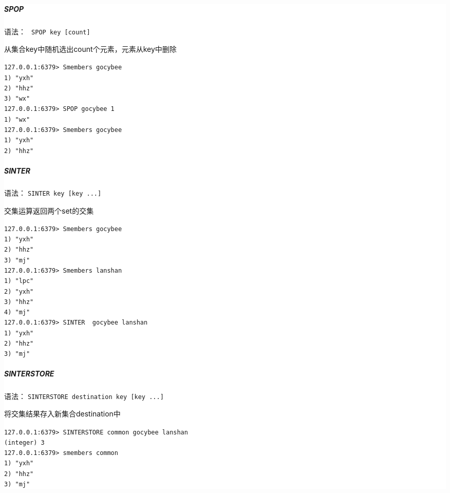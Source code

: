 

##### SPOP

 语法： ` SPOP key [count]`

从集合key中随机选出count个元素，元素从key中删除

```
127.0.0.1:6379> Smembers gocybee
1) "yxh"
2) "hhz"
3) "wx"
127.0.0.1:6379> SPOP gocybee 1
1) "wx"
127.0.0.1:6379> Smembers gocybee
1) "yxh"
2) "hhz"
```



##### SINTER

语法： `SINTER key [key ...]`

交集运算返回两个set的交集

```
127.0.0.1:6379> Smembers gocybee
1) "yxh"
2) "hhz"
3) "mj"
127.0.0.1:6379> Smembers lanshan
1) "lpc"
2) "yxh"
3) "hhz"
4) "mj"
127.0.0.1:6379> SINTER  gocybee lanshan
1) "yxh"
2) "hhz"
3) "mj"
```



##### SINTERSTORE 

语法： `SINTERSTORE destination key [key ...]`

将交集结果存入新集合destination中

```
127.0.0.1:6379> SINTERSTORE common gocybee lanshan
(integer) 3
127.0.0.1:6379> smembers common
1) "yxh"
2) "hhz"
3) "mj"
```
